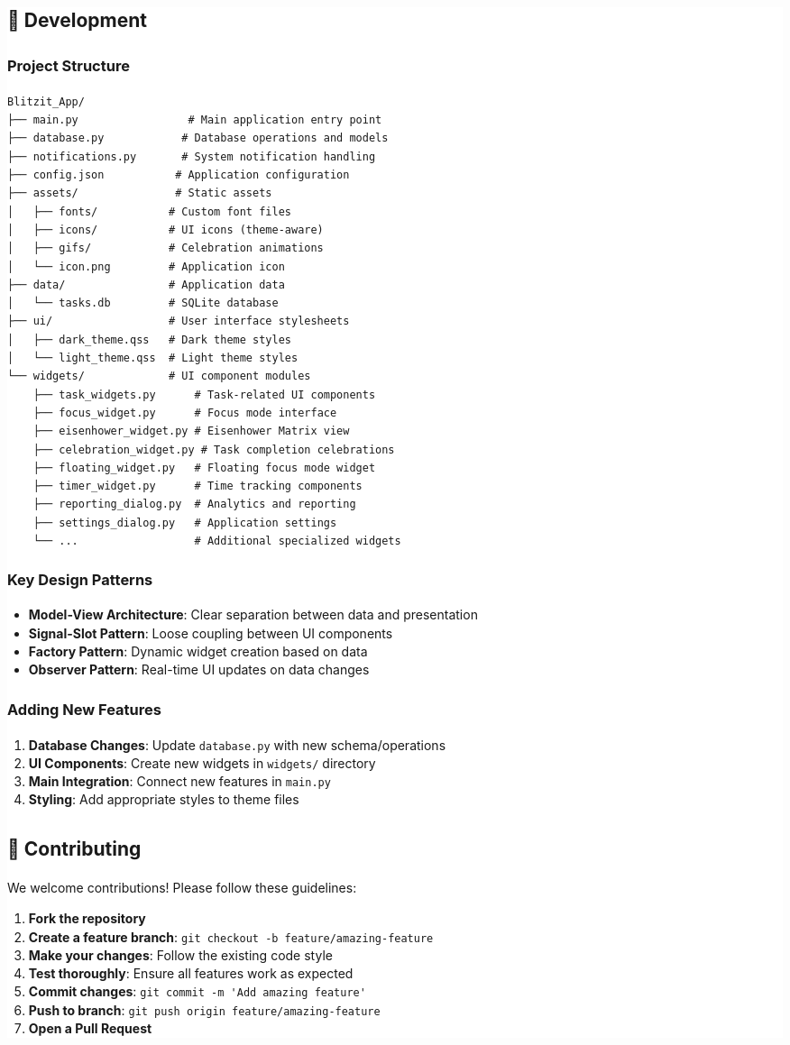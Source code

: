 ## 🔧 Development

### Project Structure
```
Blitzit_App/
├── main.py                 # Main application entry point
├── database.py            # Database operations and models
├── notifications.py       # System notification handling
├── config.json           # Application configuration
├── assets/               # Static assets
│   ├── fonts/           # Custom font files
│   ├── icons/           # UI icons (theme-aware)
│   ├── gifs/            # Celebration animations
│   └── icon.png         # Application icon
├── data/                # Application data
│   └── tasks.db         # SQLite database
├── ui/                  # User interface stylesheets
│   ├── dark_theme.qss   # Dark theme styles
│   └── light_theme.qss  # Light theme styles
└── widgets/             # UI component modules
    ├── task_widgets.py      # Task-related UI components
    ├── focus_widget.py      # Focus mode interface
    ├── eisenhower_widget.py # Eisenhower Matrix view
    ├── celebration_widget.py # Task completion celebrations
    ├── floating_widget.py   # Floating focus mode widget
    ├── timer_widget.py      # Time tracking components
    ├── reporting_dialog.py  # Analytics and reporting
    ├── settings_dialog.py   # Application settings
    └── ...                  # Additional specialized widgets
```

### Key Design Patterns
- **Model-View Architecture**: Clear separation between data and presentation
- **Signal-Slot Pattern**: Loose coupling between UI components
- **Factory Pattern**: Dynamic widget creation based on data
- **Observer Pattern**: Real-time UI updates on data changes

### Adding New Features
1. **Database Changes**: Update `database.py` with new schema/operations
2. **UI Components**: Create new widgets in `widgets/` directory
3. **Main Integration**: Connect new features in `main.py`
4. **Styling**: Add appropriate styles to theme files

## 🤝 Contributing

We welcome contributions! Please follow these guidelines:

1. **Fork the repository**
2. **Create a feature branch**: `git checkout -b feature/amazing-feature`
3. **Make your changes**: Follow the existing code style
4. **Test thoroughly**: Ensure all features work as expected
5. **Commit changes**: `git commit -m 'Add amazing feature'`
6. **Push to branch**: `git push origin feature/amazing-feature`
7. **Open a Pull Request**
